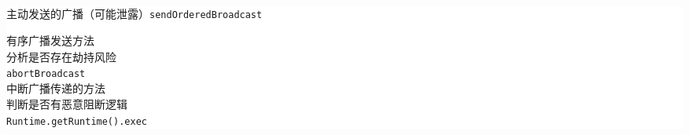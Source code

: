 主动发送的广播（可能泄露）</span></section></td></tr><tr style="color: rgb(0, 0, 0);background-attachment: scroll;background-clip: border-box;background-color: rgb(248, 248, 248);background-image: none;background-origin: padding-box;background-position-x: 0%;background-position-y: 0%;background-repeat: no-repeat;background-size: auto;width: auto;height: auto;"><td style="padding-top: 5px;padding-right: 10px;padding-bottom: 5px;padding-left: 10px;min-width: 85px;border-top-style: solid;border-bottom-style: solid;border-left-style: solid;border-right-style: solid;border-top-width: 1px;border-bottom-width: 1px;border-left-width: 1px;border-right-width: 1px;border-top-color: rgba(204, 204, 204, 0.4);border-bottom-color: rgba(204, 204, 204, 0.4);border-left-color: rgba(204, 204, 204, 0.4);border-right-color: rgba(204, 204, 204, 0.4);border-top-left-radius: 0px;border-top-right-radius: 0px;border-bottom-right-radius: 0px;border-bottom-left-radius: 0px;"><code><span leaf="">sendOrderedBroadcast</span></code></td><td style="padding-top: 5px;padding-right: 10px;padding-bottom: 5px;padding-left: 10px;min-width: 85px;border-top-style: solid;border-bottom-style: solid;border-left-style: solid;border-right-style: solid;border-top-width: 1px;border-bottom-width: 1px;border-left-width: 1px;border-right-width: 1px;border-top-color: rgba(204, 204, 204, 0.4);border-bottom-color: rgba(204, 204, 204, 0.4);border-left-color: rgba(204, 204, 204, 0.4);border-right-color: rgba(204, 204, 204, 0.4);border-top-left-radius: 0px;border-top-right-radius: 0px;border-bottom-right-radius: 0px;border-bottom-left-radius: 0px;"><section><span leaf="">有序广播发送方法</span></section></td><td style="padding-top: 5px;padding-right: 10px;padding-bottom: 5px;padding-left: 10px;min-width: 85px;border-top-style: solid;border-bottom-style: solid;border-left-style: solid;border-right-style: solid;border-top-width: 1px;border-bottom-width: 1px;border-left-width: 1px;border-right-width: 1px;border-top-color: rgba(204, 204, 204, 0.4);border-bottom-color: rgba(204, 204, 204, 0.4);border-left-color: rgba(204, 204, 204, 0.4);border-right-color: rgba(204, 204, 204, 0.4);border-top-left-radius: 0px;border-top-right-radius: 0px;border-bottom-right-radius: 0px;border-bottom-left-radius: 0px;"><section><span leaf="">分析是否存在劫持风险</span></section></td></tr><tr style="color: rgb(0, 0, 0);background-attachment: scroll;background-clip: border-box;background-color: rgb(255, 255, 255);background-image: none;background-origin: padding-box;background-position-x: 0%;background-position-y: 0%;background-repeat: no-repeat;background-size: auto;width: auto;height: auto;"><td style="padding-top: 5px;padding-right: 10px;padding-bottom: 5px;padding-left: 10px;min-width: 85px;border-top-style: solid;border-bottom-style: solid;border-left-style: solid;border-right-style: solid;border-top-width: 1px;border-bottom-width: 1px;border-left-width: 1px;border-right-width: 1px;border-top-color: rgba(204, 204, 204, 0.4);border-bottom-color: rgba(204, 204, 204, 0.4);border-left-color: rgba(204, 204, 204, 0.4);border-right-color: rgba(204, 204, 204, 0.4);border-top-left-radius: 0px;border-top-right-radius: 0px;border-bottom-right-radius: 0px;border-bottom-left-radius: 0px;"><code><span leaf="">abortBroadcast</span></code></td><td style="padding-top: 5px;padding-right: 10px;padding-bottom: 5px;padding-left: 10px;min-width: 85px;border-top-style: solid;border-bottom-style: solid;border-left-style: solid;border-right-style: solid;border-top-width: 1px;border-bottom-width: 1px;border-left-width: 1px;border-right-width: 1px;border-top-color: rgba(204, 204, 204, 0.4);border-bottom-color: rgba(204, 204, 204, 0.4);border-left-color: rgba(204, 204, 204, 0.4);border-right-color: rgba(204, 204, 204, 0.4);border-top-left-radius: 0px;border-top-right-radius: 0px;border-bottom-right-radius: 0px;border-bottom-left-radius: 0px;"><section><span leaf="">中断广播传递的方法</span></section></td><td style="padding-top: 5px;padding-right: 10px;padding-bottom: 5px;padding-left: 10px;min-width: 85px;border-top-style: solid;border-bottom-style: solid;border-left-style: solid;border-right-style: solid;border-top-width: 1px;border-bottom-width: 1px;border-left-width: 1px;border-right-width: 1px;border-top-color: rgba(204, 204, 204, 0.4);border-bottom-color: rgba(204, 204, 204, 0.4);border-left-color: rgba(204, 204, 204, 0.4);border-right-color: rgba(204, 204, 204, 0.4);border-top-left-radius: 0px;border-top-right-radius: 0px;border-bottom-right-radius: 0px;border-bottom-left-radius: 0px;"><section><span leaf="">判断是否有恶意阻断逻辑</span></section></td></tr><tr style="color: rgb(0, 0, 0);background-attachment: scroll;background-clip: border-box;background-color: rgb(248, 248, 248);background-image: none;background-origin: padding-box;background-position-x: 0%;background-position-y: 0%;background-repeat: no-repeat;background-size: auto;width: auto;height: auto;"><td style="padding-top: 5px;padding-right: 10px;padding-bottom: 5px;padding-left: 10px;min-width: 85px;border-top-style: solid;border-bottom-style: solid;border-left-style: solid;border-right-style: solid;border-top-width: 1px;border-bottom-width: 1px;border-left-width: 1px;border-right-width: 1px;border-top-color: rgba(204, 204, 204, 0.4);border-bottom-color: rgba(204, 204, 204, 0.4);border-left-color: rgba(204, 204, 204, 0.4);border-right-color: rgba(204, 204, 204, 0.4);border-top-left-radius: 0px;border-top-right-radius: 0px;border-bottom-right-radius: 0px;border-bottom-left-radius: 0px;"><code><span leaf="">Runtime.getRuntime().exec</span></code></td>